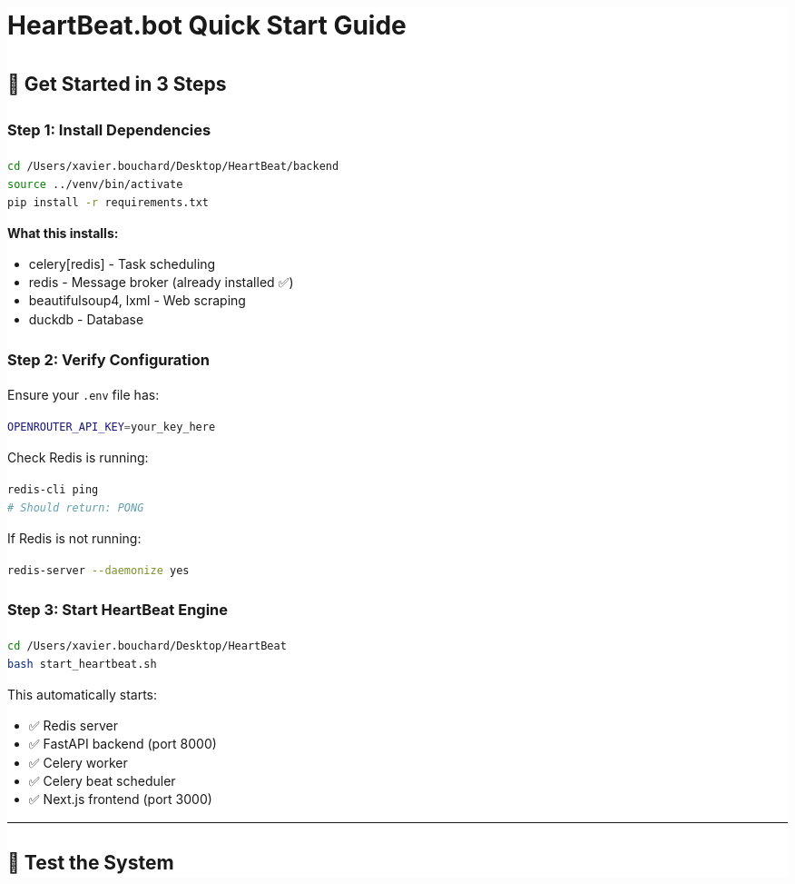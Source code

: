 # HeartBeat.bot Quick Start Guide

## 🚀 Get Started in 3 Steps

### Step 1: Install Dependencies

```bash
cd /Users/xavier.bouchard/Desktop/HeartBeat/backend
source ../venv/bin/activate
pip install -r requirements.txt
```

**What this installs:**
- celery[redis] - Task scheduling
- redis - Message broker (already installed ✅)
- beautifulsoup4, lxml - Web scraping
- duckdb - Database

### Step 2: Verify Configuration

Ensure your `.env` file has:
```bash
OPENROUTER_API_KEY=your_key_here
```

Check Redis is running:
```bash
redis-cli ping
# Should return: PONG
```

If Redis is not running:
```bash
redis-server --daemonize yes
```

### Step 3: Start HeartBeat Engine

```bash
cd /Users/xavier.bouchard/Desktop/HeartBeat
bash start_heartbeat.sh
```

This automatically starts:
- ✅ Redis server
- ✅ FastAPI backend (port 8000)
- ✅ Celery worker
- ✅ Celery beat scheduler
- ✅ Next.js frontend (port 3000)

---

## 🧪 Test the System
